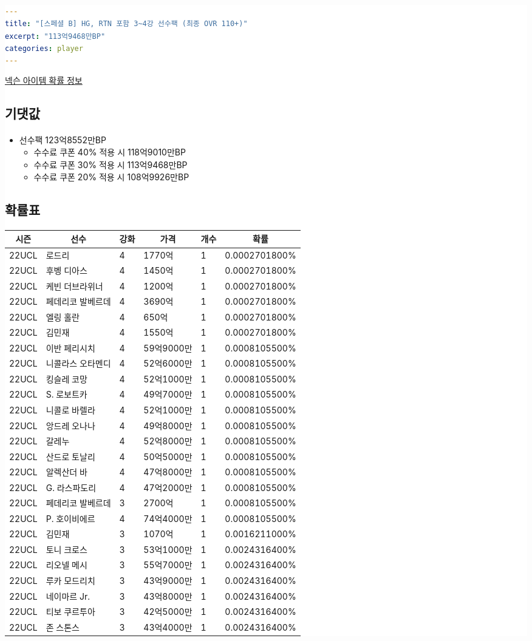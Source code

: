 ```yaml
---
title: "[스페셜 B] HG, RTN 포함 3~4강 선수팩 (최종 OVR 110+)"
excerpt: "113억9468만BP"
categories: player
---
```

[넥슨 아이템 확률 정보](http://iteminfo.nexon.com/probability/fo4?sn=7428)

## 기댓값
  - 선수팩 123억8552만BP
    - 수수료 쿠폰 40% 적용 시 118억9010만BP
    - 수수료 쿠폰 30% 적용 시 113억9468만BP
    - 수수료 쿠폰 20% 적용 시 108억9926만BP


## 확률표

|시즌|선수|강화|가격|개수|확률|
|---|---|---|---|---|---|
|22UCL|로드리|4|1770억|1|0.0002701800%|
|22UCL|후벵 디아스|4|1450억|1|0.0002701800%|
|22UCL|케빈 더브라위너|4|1200억|1|0.0002701800%|
|22UCL|페데리코 발베르데|4|3690억|1|0.0002701800%|
|22UCL|엘링 홀란|4|650억|1|0.0002701800%|
|22UCL|김민재|4|1550억|1|0.0002701800%|
|22UCL|이반 페리시치|4|59억9000만|1|0.0008105500%|
|22UCL|니콜라스 오타멘디|4|52억6000만|1|0.0008105500%|
|22UCL|킹슬레 코망|4|52억1000만|1|0.0008105500%|
|22UCL|S. 로보트카|4|49억7000만|1|0.0008105500%|
|22UCL|니콜로 바렐라|4|52억1000만|1|0.0008105500%|
|22UCL|앙드레 오나나|4|49억8000만|1|0.0008105500%|
|22UCL|갈레누|4|52억8000만|1|0.0008105500%|
|22UCL|산드로 토날리|4|50억5000만|1|0.0008105500%|
|22UCL|알렉산더 바|4|47억8000만|1|0.0008105500%|
|22UCL|G. 라스파도리|4|47억2000만|1|0.0008105500%|
|22UCL|페데리코 발베르데|3|2700억|1|0.0008105500%|
|22UCL|P. 호이비에르|4|74억4000만|1|0.0008105500%|
|22UCL|김민재|3|1070억|1|0.0016211000%|
|22UCL|토니 크로스|3|53억1000만|1|0.0024316400%|
|22UCL|리오넬 메시|3|55억7000만|1|0.0024316400%|
|22UCL|루카 모드리치|3|43억9000만|1|0.0024316400%|
|22UCL|네이마르 Jr.|3|43억8000만|1|0.0024316400%|
|22UCL|티보 쿠르투아|3|42억5000만|1|0.0024316400%|
|22UCL|존 스톤스|3|43억4000만|1|0.0024316400%|